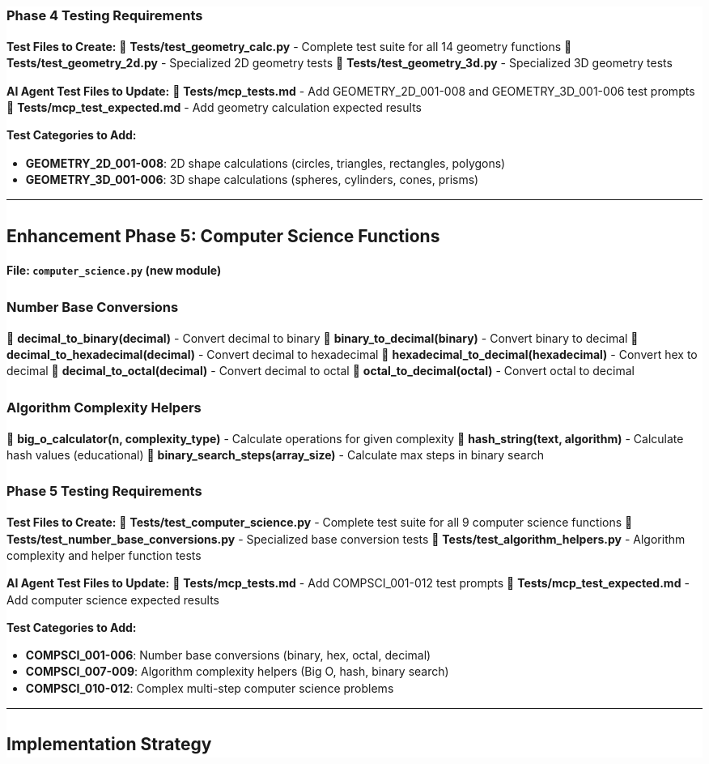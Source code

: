 ### Phase 4 Testing Requirements
**Test Files to Create:**
🔲 **Tests/test_geometry_calc.py** - Complete test suite for all 14 geometry functions
🔲 **Tests/test_geometry_2d.py** - Specialized 2D geometry tests
🔲 **Tests/test_geometry_3d.py** - Specialized 3D geometry tests

**AI Agent Test Files to Update:**
🔲 **Tests/mcp_tests.md** - Add GEOMETRY_2D_001-008 and GEOMETRY_3D_001-006 test prompts
🔲 **Tests/mcp_test_expected.md** - Add geometry calculation expected results

**Test Categories to Add:**
- **GEOMETRY_2D_001-008**: 2D shape calculations (circles, triangles, rectangles, polygons)
- **GEOMETRY_3D_001-006**: 3D shape calculations (spheres, cylinders, cones, prisms)

---

## Enhancement Phase 5: Computer Science Functions
**File: `computer_science.py` (new module)**

### Number Base Conversions
🔲 **decimal_to_binary(decimal)** - Convert decimal to binary
🔲 **binary_to_decimal(binary)** - Convert binary to decimal
🔲 **decimal_to_hexadecimal(decimal)** - Convert decimal to hexadecimal
🔲 **hexadecimal_to_decimal(hexadecimal)** - Convert hex to decimal
🔲 **decimal_to_octal(decimal)** - Convert decimal to octal
🔲 **octal_to_decimal(octal)** - Convert octal to decimal

### Algorithm Complexity Helpers
🔲 **big_o_calculator(n, complexity_type)** - Calculate operations for given complexity
🔲 **hash_string(text, algorithm)** - Calculate hash values (educational)
🔲 **binary_search_steps(array_size)** - Calculate max steps in binary search

### Phase 5 Testing Requirements
**Test Files to Create:**
🔲 **Tests/test_computer_science.py** - Complete test suite for all 9 computer science functions
🔲 **Tests/test_number_base_conversions.py** - Specialized base conversion tests
🔲 **Tests/test_algorithm_helpers.py** - Algorithm complexity and helper function tests

**AI Agent Test Files to Update:**
🔲 **Tests/mcp_tests.md** - Add COMPSCI_001-012 test prompts
🔲 **Tests/mcp_test_expected.md** - Add computer science expected results

**Test Categories to Add:**
- **COMPSCI_001-006**: Number base conversions (binary, hex, octal, decimal)
- **COMPSCI_007-009**: Algorithm complexity helpers (Big O, hash, binary search)
- **COMPSCI_010-012**: Complex multi-step computer science problems

---

## Implementation Strategy
